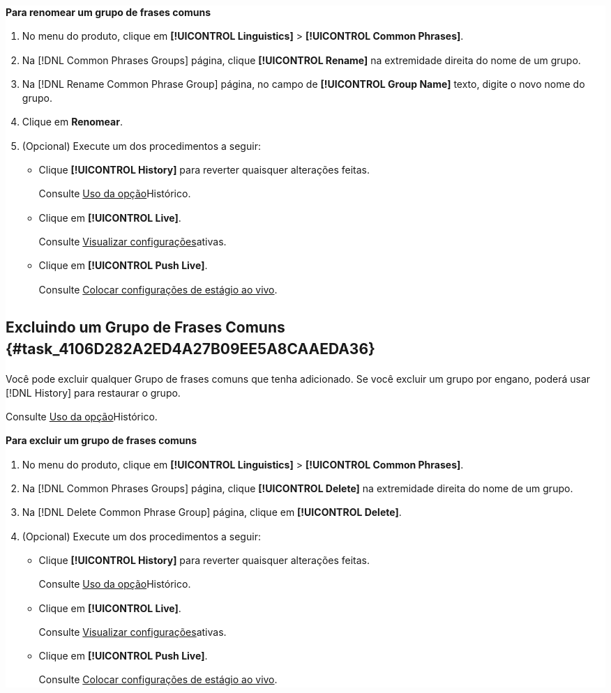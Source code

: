 **Para renomear um grupo de frases comuns**

1. No menu do produto, clique em **[!UICONTROL Linguistics]** > **[!UICONTROL Common Phrases]**.
1. Na [!DNL Common Phrases Groups] página, clique **[!UICONTROL Rename]** na extremidade direita do nome de um grupo.
1. Na [!DNL Rename Common Phrase Group] página, no campo de **[!UICONTROL Group Name]** texto, digite o novo nome do grupo.
1. Clique em **Renomear**.
1. (Opcional) Execute um dos procedimentos a seguir:

   * Clique **[!UICONTROL History]** para reverter quaisquer alterações feitas.

      Consulte [Uso da opção](../t-using-the-history-option.md#task_70DD3F87A67242BBBD2CB27156F43002)Histórico.

   * Clique em **[!UICONTROL Live]**.

      Consulte [Visualizar configurações](../c-about-staging.md#task_401A0EBDB5DB4D4CA933CBA7BECDC10F)ativas.

   * Clique em **[!UICONTROL Push Live]**.

      Consulte [Colocar configurações de estágio ao vivo](../c-about-staging.md#task_44306783B4C0408AAA58B471DAF2D9A4).

## Excluindo um Grupo de Frases Comuns {#task_4106D282A2ED4A27B09EE5A8CAAEDA36}

Você pode excluir qualquer Grupo de frases comuns que tenha adicionado. Se você excluir um grupo por engano, poderá usar [!DNL History] para restaurar o grupo.

Consulte [Uso da opção](../t-using-the-history-option.md#task_70DD3F87A67242BBBD2CB27156F43002)Histórico.

**Para excluir um grupo de frases comuns**

1. No menu do produto, clique em **[!UICONTROL Linguistics]** > **[!UICONTROL Common Phrases]**.
1. Na [!DNL Common Phrases Groups] página, clique **[!UICONTROL Delete]** na extremidade direita do nome de um grupo.
1. Na [!DNL Delete Common Phrase Group] página, clique em **[!UICONTROL Delete]**.
1. (Opcional) Execute um dos procedimentos a seguir:

   * Clique **[!UICONTROL History]** para reverter quaisquer alterações feitas.

      Consulte [Uso da opção](../t-using-the-history-option.md#task_70DD3F87A67242BBBD2CB27156F43002)Histórico.

   * Clique em **[!UICONTROL Live]**.

      Consulte [Visualizar configurações](../c-about-staging.md#task_401A0EBDB5DB4D4CA933CBA7BECDC10F)ativas.

   * Clique em **[!UICONTROL Push Live]**.

      Consulte [Colocar configurações de estágio ao vivo](../c-about-staging.md#task_44306783B4C0408AAA58B471DAF2D9A4).

